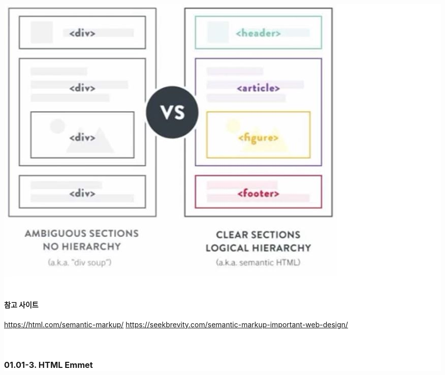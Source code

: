 ![01-01-2](./img/01-01-2.jpg)<br />
<br />

#### 참고 사이트
https://html.com/semantic-markup/
https://seekbrevity.com/semantic-markup-important-web-design/

<br />

### 01.01-3. HTML Emmet